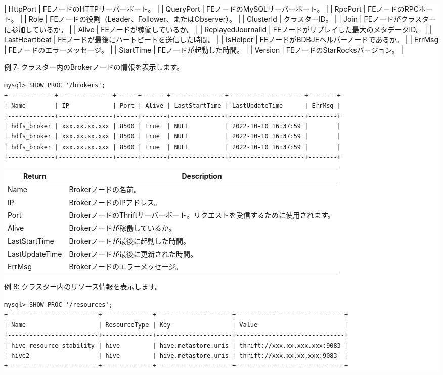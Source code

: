 | HttpPort          | FEノードのHTTPサーバーポート。                       |
| QueryPort         | FEノードのMySQLサーバーポート。                      |
| RpcPort           | FEノードのRPCポート。                               |
| Role              | FEノードの役割（Leader、Follower、またはObserver）。   |
| ClusterId         | クラスターID。                                            |
| Join              | FEノードがクラスターに参加しているか。                   |
| Alive             | FEノードが稼働しているか。                               |
| ReplayedJournalId | FEノードがリプレイした最大のメタデータID。 |
| LastHeartbeat     | FEノードが最後にハートビートを送信した時間。       |
| IsHelper          | FEノードがBDBJEヘルパーノードであるか。               |
| ErrMsg            | FEノードのエラーメッセージ。                         |
| StartTime         | FEノードが起動した時間。                      |
| Version           | FEノードのStarRocksバージョン。                      |

例 7: クラスター内のBrokerノードの情報を表示します。

```Plain
mysql> SHOW PROC '/brokers';
+-------------+---------------+------+-------+---------------+---------------------+--------+
| Name        | IP            | Port | Alive | LastStartTime | LastUpdateTime      | ErrMsg |
+-------------+---------------+------+-------+---------------+---------------------+--------+
| hdfs_broker | xxx.xx.xx.xxx | 8500 | true  | NULL          | 2022-10-10 16:37:59 |        |
| hdfs_broker | xxx.xx.xx.xxx | 8500 | true  | NULL          | 2022-10-10 16:37:59 |        |
| hdfs_broker | xxx.xx.xx.xxx | 8500 | true  | NULL          | 2022-10-10 16:37:59 |        |
+-------------+---------------+------+-------+---------------+---------------------+--------+
```

| **Return**     | **Description**                                              |
| -------------- | ------------------------------------------------------------ |
| Name           | Brokerノードの名前。                                            |
| IP             | BrokerノードのIPアドレス。                               |
| Port           | BrokerノードのThriftサーバーポート。リクエストを受信するために使用されます。 |
| Alive          | Brokerノードが稼働しているか。                                 |
| LastStartTime  | Brokerノードが最後に起動した時間。              |
| LastUpdateTime | Brokerノードが最後に更新された時間。              |
| ErrMsg         | Brokerノードのエラーメッセージ。                            |

例 8: クラスター内のリソース情報を表示します。

```Plain
mysql> SHOW PROC '/resources';
+-------------------------+--------------+---------------------+------------------------------+
| Name                    | ResourceType | Key                 | Value                        |
+-------------------------+--------------+---------------------+------------------------------+
| hive_resource_stability | hive         | hive.metastore.uris | thrift://xxx.xx.xxx.xxx:9083 |
| hive2                   | hive         | hive.metastore.uris | thrift://xxx.xx.xx.xxx:9083  |
+-------------------------+--------------+---------------------+------------------------------+
```
